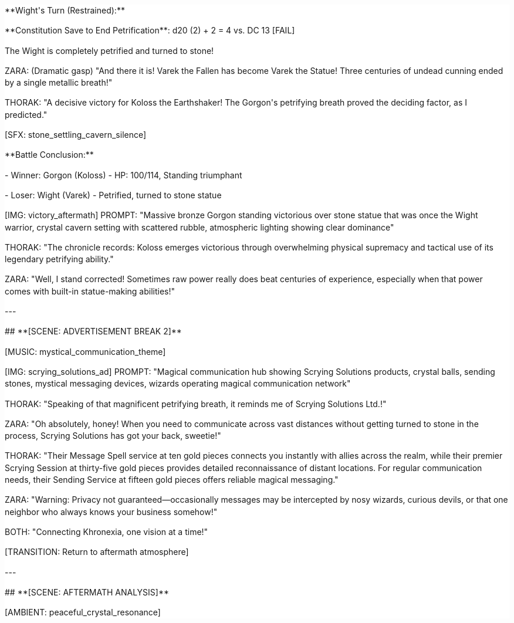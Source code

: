 \*\*Wight's Turn (Restrained):\*\*

\*\*Constitution Save to End Petrification\*\*: d20 (2) \+ 2 \= 4 vs. DC 13 \[FAIL\]

The Wight is completely petrified and turned to stone\!

ZARA: (Dramatic gasp) "And there it is\! Varek the Fallen has become Varek the Statue\! Three centuries of undead cunning ended by a single metallic breath\!"

THORAK: "A decisive victory for Koloss the Earthshaker\! The Gorgon's petrifying breath proved the deciding factor, as I predicted."

\[SFX: stone\_settling\_cavern\_silence\]

\*\*Battle Conclusion:\*\*

\- Winner: Gorgon (Koloss) \- HP: 100/114, Standing triumphant

\- Loser: Wight (Varek) \- Petrified, turned to stone statue

\[IMG: victory\_aftermath\] PROMPT: "Massive bronze Gorgon standing victorious over stone statue that was once the Wight warrior, crystal cavern setting with scattered rubble, atmospheric lighting showing clear dominance"

THORAK: "The chronicle records: Koloss emerges victorious through overwhelming physical supremacy and tactical use of its legendary petrifying ability."

ZARA: "Well, I stand corrected\! Sometimes raw power really does beat centuries of experience, especially when that power comes with built-in statue-making abilities\!"

\---

\#\# \*\*\[SCENE: ADVERTISEMENT BREAK 2\]\*\*

\[MUSIC: mystical\_communication\_theme\]

\[IMG: scrying\_solutions\_ad\] PROMPT: "Magical communication hub showing Scrying Solutions products, crystal balls, sending stones, mystical messaging devices, wizards operating magical communication network"

THORAK: "Speaking of that magnificent petrifying breath, it reminds me of Scrying Solutions Ltd.\!"

ZARA: "Oh absolutely, honey\! When you need to communicate across vast distances without getting turned to stone in the process, Scrying Solutions has got your back, sweetie\!"

THORAK: "Their Message Spell service at ten gold pieces connects you instantly with allies across the realm, while their premier Scrying Session at thirty-five gold pieces provides detailed reconnaissance of distant locations. For regular communication needs, their Sending Service at fifteen gold pieces offers reliable magical messaging."

ZARA: "Warning: Privacy not guaranteed—occasionally messages may be intercepted by nosy wizards, curious devils, or that one neighbor who always knows your business somehow\!"

BOTH: "Connecting Khronexia, one vision at a time\!"

\[TRANSITION: Return to aftermath atmosphere\]

\---

\#\# \*\*\[SCENE: AFTERMATH ANALYSIS\]\*\*

\[AMBIENT: peaceful\_crystal\_resonance\]
